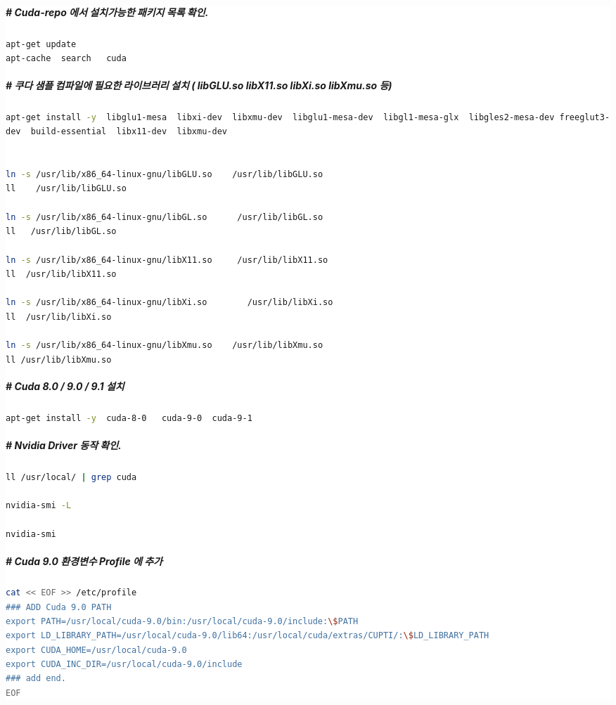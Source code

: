 ##### # Cuda-repo 에서 설치가능한 패키지 목록 확인.

```bash
apt-get update
apt-cache  search   cuda  
```

##### # 쿠다 샘플 컴파일에 필요한 라이브러리 설치 ( libGLU.so libX11.so libXi.so libXmu.so 등)

```bash
apt-get install -y  libglu1-mesa  libxi-dev  libxmu-dev  libglu1-mesa-dev  libgl1-mesa-glx  libgles2-mesa-dev freeglut3-dev  build-essential  libx11-dev  libxmu-dev   


ln -s /usr/lib/x86_64-linux-gnu/libGLU.so    /usr/lib/libGLU.so
ll    /usr/lib/libGLU.so

ln -s /usr/lib/x86_64-linux-gnu/libGL.so      /usr/lib/libGL.so
ll   /usr/lib/libGL.so

ln -s /usr/lib/x86_64-linux-gnu/libX11.so     /usr/lib/libX11.so
ll  /usr/lib/libX11.so

ln -s /usr/lib/x86_64-linux-gnu/libXi.so        /usr/lib/libXi.so
ll  /usr/lib/libXi.so

ln -s /usr/lib/x86_64-linux-gnu/libXmu.so    /usr/lib/libXmu.so
ll /usr/lib/libXmu.so

```

##### # Cuda 8.0 / 9.0 / 9.1 설치  

```bash
apt-get install -y  cuda-8-0   cuda-9-0  cuda-9-1  
```

##### # Nvidia Driver 동작 확인.  

```bash
ll /usr/local/ | grep cuda

nvidia-smi -L

nvidia-smi    
```

##### # Cuda 9.0 환경변수 Profile 에 추가

```bash
cat << EOF >> /etc/profile
### ADD Cuda 9.0 PATH
export PATH=/usr/local/cuda-9.0/bin:/usr/local/cuda-9.0/include:\$PATH
export LD_LIBRARY_PATH=/usr/local/cuda-9.0/lib64:/usr/local/cuda/extras/CUPTI/:\$LD_LIBRARY_PATH
export CUDA_HOME=/usr/local/cuda-9.0
export CUDA_INC_DIR=/usr/local/cuda-9.0/include
### add end.
EOF
```
